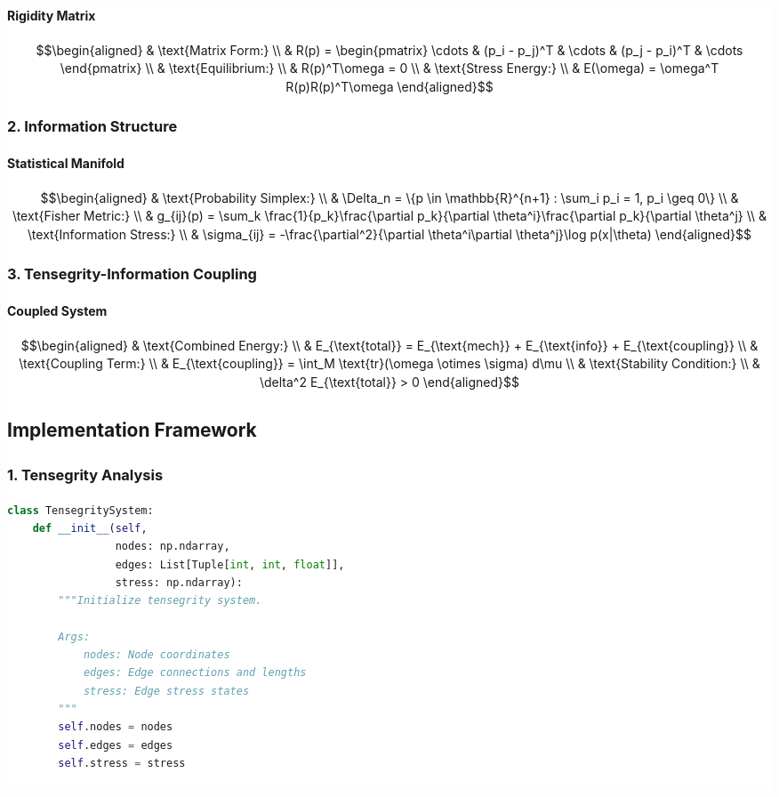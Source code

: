#### Rigidity Matrix
```math
\begin{aligned}
& \text{Matrix Form:} \\
& R(p) = \begin{pmatrix}
\cdots & (p_i - p_j)^T & \cdots & (p_j - p_i)^T & \cdots
\end{pmatrix} \\
& \text{Equilibrium:} \\
& R(p)^T\omega = 0 \\
& \text{Stress Energy:} \\
& E(\omega) = \omega^T R(p)R(p)^T\omega
\end{aligned}
```

### 2. Information Structure

#### Statistical Manifold
```math
\begin{aligned}
& \text{Probability Simplex:} \\
& \Delta_n = \{p \in \mathbb{R}^{n+1} : \sum_i p_i = 1, p_i \geq 0\} \\
& \text{Fisher Metric:} \\
& g_{ij}(p) = \sum_k \frac{1}{p_k}\frac{\partial p_k}{\partial \theta^i}\frac{\partial p_k}{\partial \theta^j} \\
& \text{Information Stress:} \\
& \sigma_{ij} = -\frac{\partial^2}{\partial \theta^i\partial \theta^j}\log p(x|\theta)
\end{aligned}
```

### 3. Tensegrity-Information Coupling

#### Coupled System
```math
\begin{aligned}
& \text{Combined Energy:} \\
& E_{\text{total}} = E_{\text{mech}} + E_{\text{info}} + E_{\text{coupling}} \\
& \text{Coupling Term:} \\
& E_{\text{coupling}} = \int_M \text{tr}(\omega \otimes \sigma) d\mu \\
& \text{Stability Condition:} \\
& \delta^2 E_{\text{total}} > 0
\end{aligned}
```

## Implementation Framework

### 1. Tensegrity Analysis

```python
class TensegritySystem:
    def __init__(self,
                 nodes: np.ndarray,
                 edges: List[Tuple[int, int, float]],
                 stress: np.ndarray):
        """Initialize tensegrity system.
        
        Args:
            nodes: Node coordinates
            edges: Edge connections and lengths
            stress: Edge stress states
        """
        self.nodes = nodes
        self.edges = edges
        self.stress = stress
        
```